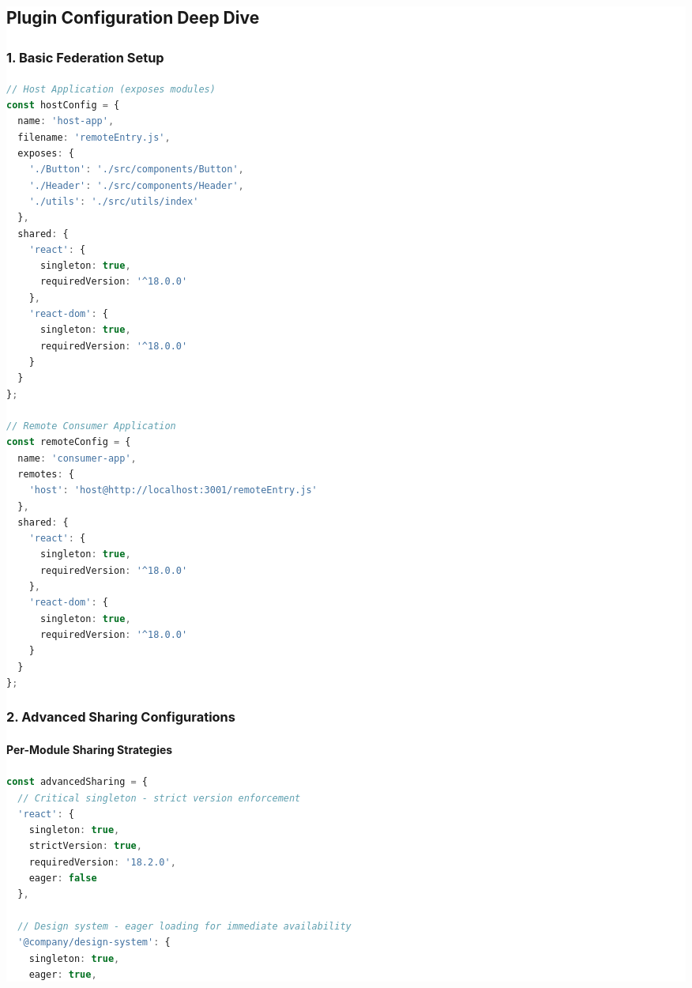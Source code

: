 ## Plugin Configuration Deep Dive

### 1. Basic Federation Setup

```typescript
// Host Application (exposes modules)
const hostConfig = {
  name: 'host-app',
  filename: 'remoteEntry.js',
  exposes: {
    './Button': './src/components/Button',
    './Header': './src/components/Header',
    './utils': './src/utils/index'
  },
  shared: {
    'react': {
      singleton: true,
      requiredVersion: '^18.0.0'
    },
    'react-dom': {
      singleton: true,
      requiredVersion: '^18.0.0'
    }
  }
};

// Remote Consumer Application
const remoteConfig = {
  name: 'consumer-app',
  remotes: {
    'host': 'host@http://localhost:3001/remoteEntry.js'
  },
  shared: {
    'react': {
      singleton: true,
      requiredVersion: '^18.0.0'
    },
    'react-dom': {
      singleton: true,
      requiredVersion: '^18.0.0'
    }
  }
};
```

### 2. Advanced Sharing Configurations

#### Per-Module Sharing Strategies

```typescript
const advancedSharing = {
  // Critical singleton - strict version enforcement
  'react': {
    singleton: true,
    strictVersion: true,
    requiredVersion: '18.2.0',
    eager: false
  },
  
  // Design system - eager loading for immediate availability
  '@company/design-system': {
    singleton: true,
    eager: true,
```